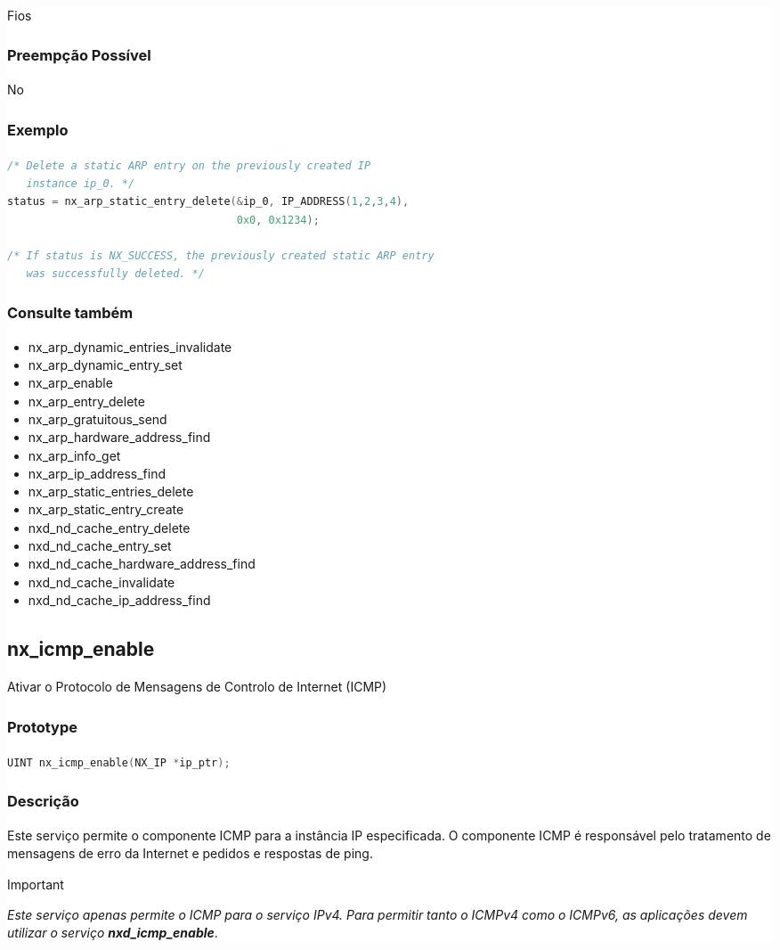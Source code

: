 Fios

### <a name="preemption-possible"></a>Preempção Possível

No

### <a name="example"></a>Exemplo

```c
/* Delete a static ARP entry on the previously created IP
   instance ip_0. */
status = nx_arp_static_entry_delete(&ip_0, IP_ADDRESS(1,2,3,4),
                                    0x0, 0x1234);

/* If status is NX_SUCCESS, the previously created static ARP entry
   was successfully deleted. */
```
### <a name="see-also"></a>Consulte também

- nx_arp_dynamic_entries_invalidate
- nx_arp_dynamic_entry_set
- nx_arp_enable
- nx_arp_entry_delete
- nx_arp_gratuitous_send
- nx_arp_hardware_address_find
- nx_arp_info_get
- nx_arp_ip_address_find
- nx_arp_static_entries_delete
- nx_arp_static_entry_create
- nxd_nd_cache_entry_delete
- nxd_nd_cache_entry_set
- nxd_nd_cache_hardware_address_find
- nxd_nd_cache_invalidate
- nxd_nd_cache_ip_address_find

## <a name="nx_icmp_enable"></a>nx_icmp_enable
Ativar o Protocolo de Mensagens de Controlo de Internet (ICMP)

### <a name="prototype"></a>Prototype  

```c
UINT nx_icmp_enable(NX_IP *ip_ptr);
```
### <a name="description"></a>Descrição

Este serviço permite o componente ICMP para a instância IP especificada. O componente ICMP é responsável pelo tratamento de mensagens de erro da Internet e pedidos e respostas de ping. 

> [!IMPORTANT]  
> *Este serviço apenas permite o ICMP para o serviço IPv4. Para permitir tanto o ICMPv4 como o ICMPv6, as aplicações devem utilizar o serviço **nxd_icmp_enable***.
